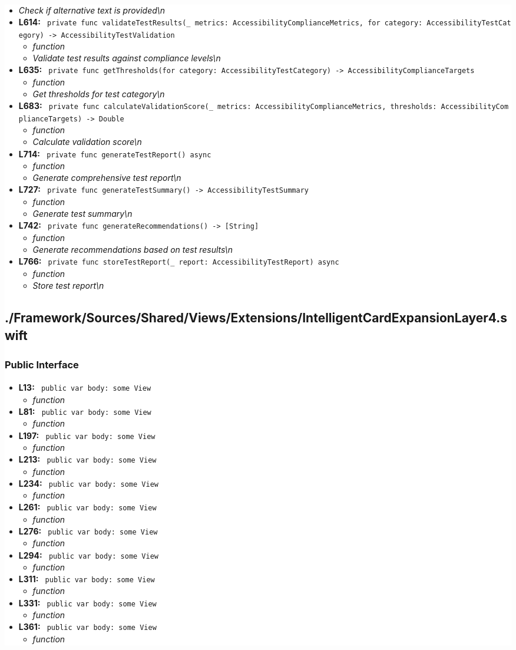   - *Check if alternative text is provided\n*
- **L614:** ` private func validateTestResults(_ metrics: AccessibilityComplianceMetrics, for category: AccessibilityTestCategory) -> AccessibilityTestValidation`
  - *function*
  - *Validate test results against compliance levels\n*
- **L635:** ` private func getThresholds(for category: AccessibilityTestCategory) -> AccessibilityComplianceTargets`
  - *function*
  - *Get thresholds for test category\n*
- **L683:** ` private func calculateValidationScore(_ metrics: AccessibilityComplianceMetrics, thresholds: AccessibilityComplianceTargets) -> Double`
  - *function*
  - *Calculate validation score\n*
- **L714:** ` private func generateTestReport() async`
  - *function*
  - *Generate comprehensive test report\n*
- **L727:** ` private func generateTestSummary() -> AccessibilityTestSummary`
  - *function*
  - *Generate test summary\n*
- **L742:** ` private func generateRecommendations() -> [String]`
  - *function*
  - *Generate recommendations based on test results\n*
- **L766:** ` private func storeTestReport(_ report: AccessibilityTestReport) async`
  - *function*
  - *Store test report\n*

## ./Framework/Sources/Shared/Views/Extensions/IntelligentCardExpansionLayer4.swift
### Public Interface
- **L13:** ` public var body: some View`
  - *function*
- **L81:** ` public var body: some View`
  - *function*
- **L197:** ` public var body: some View`
  - *function*
- **L213:** ` public var body: some View`
  - *function*
- **L234:** ` public var body: some View`
  - *function*
- **L261:** ` public var body: some View`
  - *function*
- **L276:** ` public var body: some View`
  - *function*
- **L294:** ` public var body: some View`
  - *function*
- **L311:** ` public var body: some View`
  - *function*
- **L331:** ` public var body: some View`
  - *function*
- **L361:** ` public var body: some View`
  - *function*
